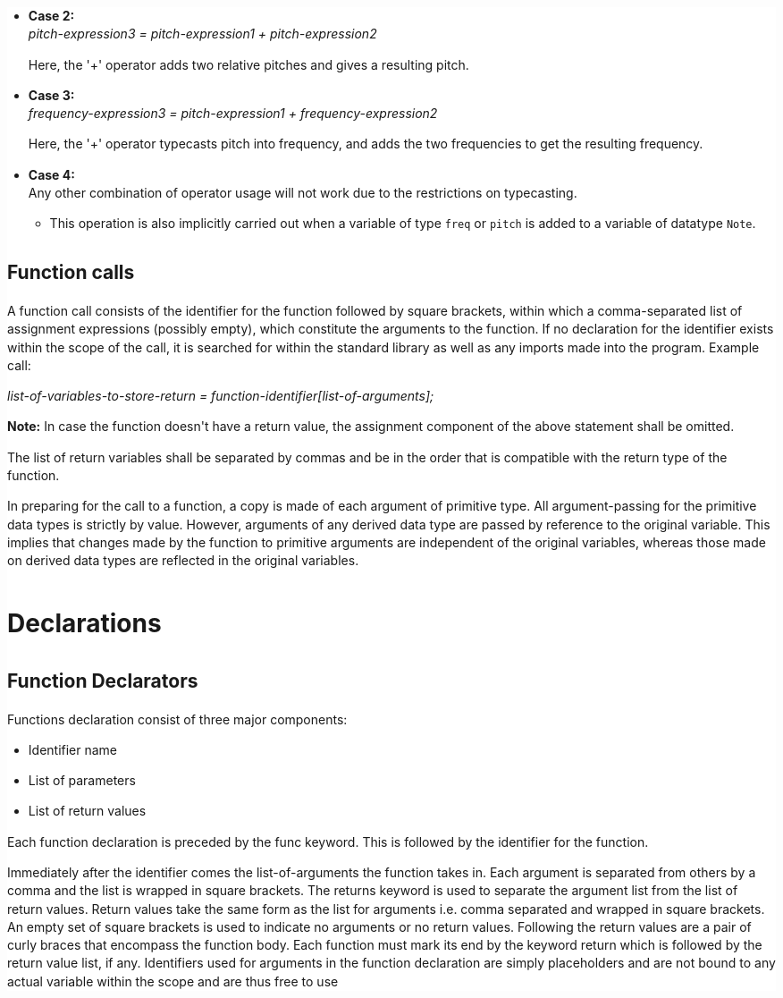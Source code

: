 - **Case 2:** \
  _pitch-expression3 = pitch-expression1 + pitch-expression2_

  Here, the '+' operator adds two relative pitches and gives a resulting pitch.

- **Case 3:** \
  _frequency-expression3 = pitch-expression1 + frequency-expression2_

  Here, the '+' operator typecasts pitch into frequency, and adds the two frequencies to get the resulting frequency.

- **Case 4:** \
  Any other combination of operator usage will not work due to the restrictions on typecasting.

  - This operation is also implicitly carried out when a variable of type `freq` or `pitch` is added to a variable of datatype `Note`.

## Function calls

A function call consists of the identifier for the function followed by square brackets, within which a comma-separated list of assignment expressions (possibly empty), which constitute the arguments to the function. If no declaration for the identifier exists within the scope of the call, it is searched for within the standard library as well as any imports made into the program. Example call:

_list-of-variables-to-store-return = function-identifier[list-of-arguments];_

**Note:** In case the function doesn't have a return value, the assignment component of the above statement shall be omitted.

The list of return variables shall be separated by commas and be in the order that is compatible with the return type of the function.

In preparing for the call to a function, a copy is made of each argument of primitive type. All argument-passing for the primitive data types is strictly by value. However, arguments of any derived data type are passed by reference to the original variable. This implies that changes made by the function to primitive arguments are independent of the original variables, whereas those made on derived data types are reflected in the original variables.

# Declarations

## Function Declarators

Functions declaration consist of three major components:

- Identifier name

- List of parameters

- List of return values

Each function declaration is preceded by the func keyword. This is followed by the identifier for the function.

Immediately after the identifier comes the list-of-arguments the function takes in. Each argument is separated from others by a comma and the list is wrapped in square brackets. The returns keyword is used to separate the argument list from the list of return values. Return values take the same form as the list for arguments i.e. comma separated and wrapped in square brackets. An empty set of square brackets is used to indicate no arguments or no return values. Following the return values are a pair of curly braces that encompass the function body. Each function must mark its end by the keyword return which is followed by the return value list, if any. Identifiers used for arguments in the function declaration are simply placeholders and are not bound to any actual variable within the scope and are thus free to use

